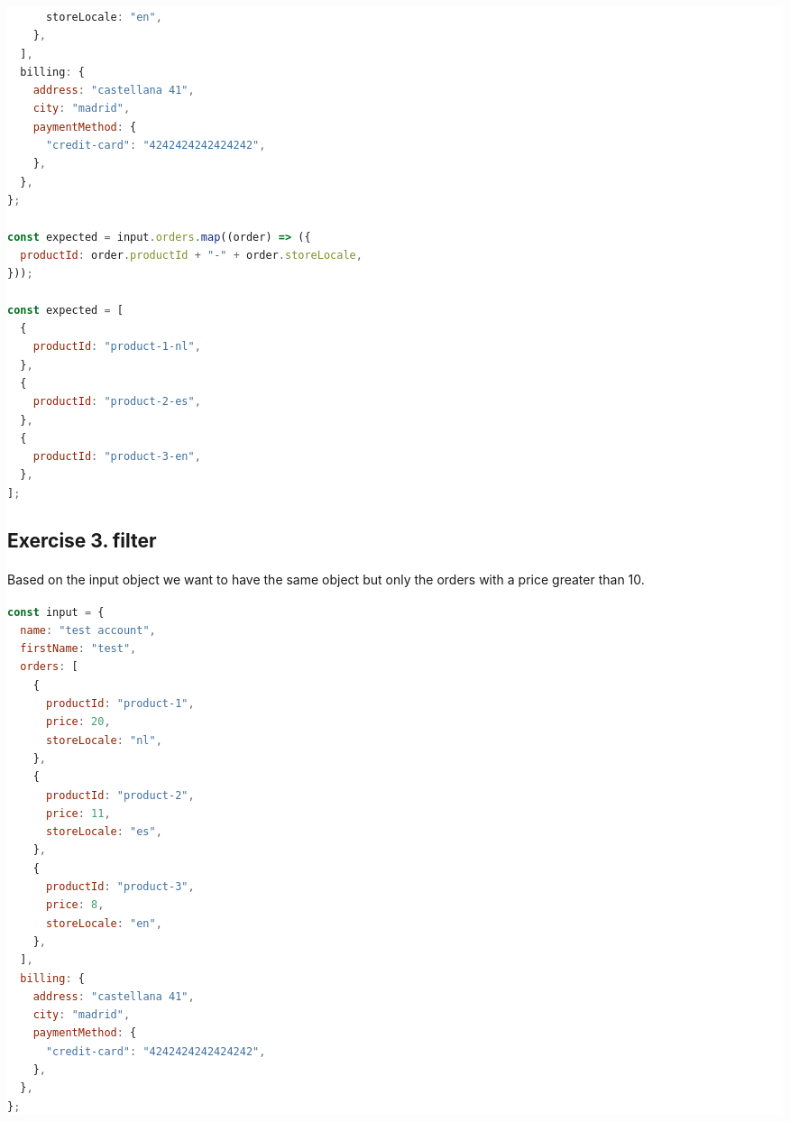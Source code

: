```js
      storeLocale: "en",
    },
  ],
  billing: {
    address: "castellana 41",
    city: "madrid",
    paymentMethod: {
      "credit-card": "4242424242424242",
    },
  },
};

const expected = input.orders.map((order) => ({
  productId: order.productId + "-" + order.storeLocale,
}));

const expected = [
  {
    productId: "product-1-nl",
  },
  {
    productId: "product-2-es",
  },
  {
    productId: "product-3-en",
  },
];
```

## Exercise 3. filter

Based on the input object we want to have the same object but only the orders with a price greater than 10.

```js
const input = {
  name: "test account",
  firstName: "test",
  orders: [
    {
      productId: "product-1",
      price: 20,
      storeLocale: "nl",
    },
    {
      productId: "product-2",
      price: 11,
      storeLocale: "es",
    },
    {
      productId: "product-3",
      price: 8,
      storeLocale: "en",
    },
  ],
  billing: {
    address: "castellana 41",
    city: "madrid",
    paymentMethod: {
      "credit-card": "4242424242424242",
    },
  },
};
```
